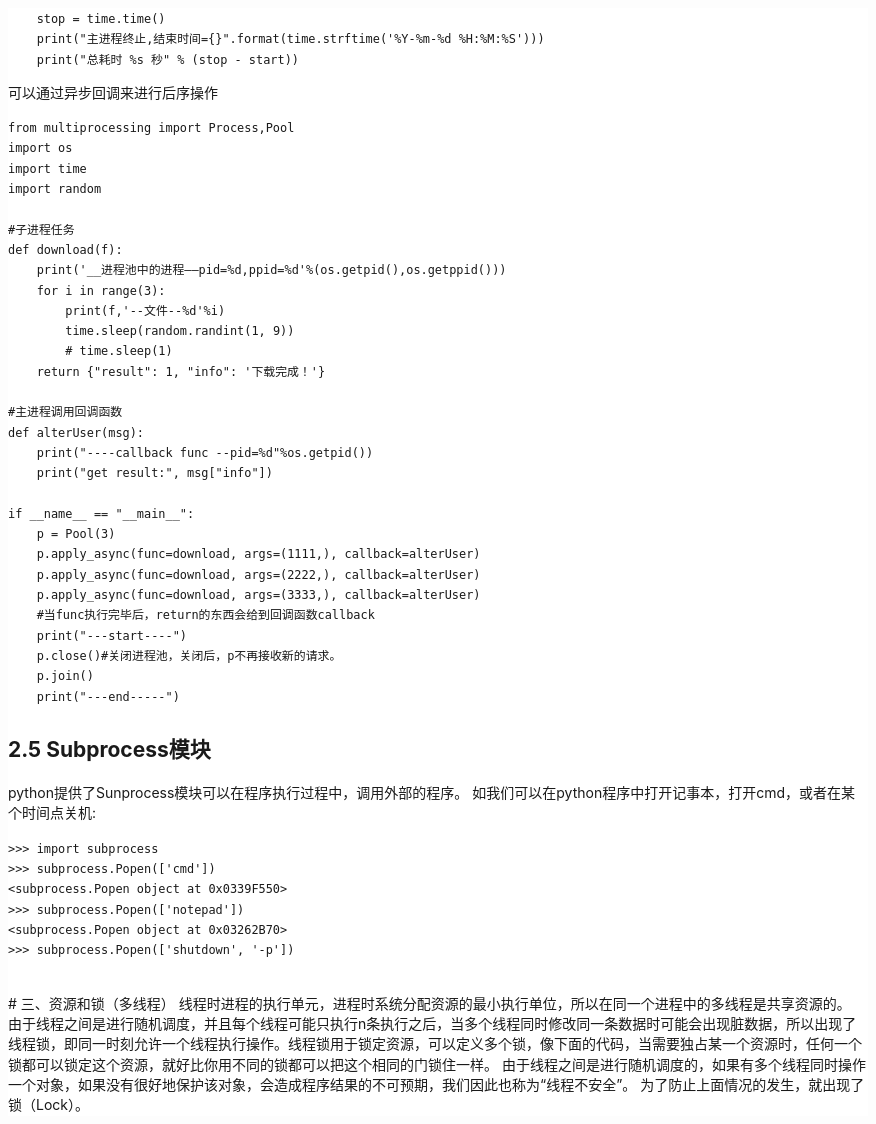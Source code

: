 ```
    stop = time.time()
    print("主进程终止,结束时间={}".format(time.strftime('%Y-%m-%d %H:%M:%S')))
    print("总耗时 %s 秒" % (stop - start))
```
可以通过异步回调来进行后序操作
```
from multiprocessing import Process,Pool
import os
import time
import random
 
#子进程任务
def download(f):
    print('__进程池中的进程——pid=%d,ppid=%d'%(os.getpid(),os.getppid()))
    for i in range(3):
        print(f,'--文件--%d'%i)
        time.sleep(random.randint(1, 9))
        # time.sleep(1)
    return {"result": 1, "info": '下载完成！'}
 
#主进程调用回调函数
def alterUser(msg):
    print("----callback func --pid=%d"%os.getpid())
    print("get result:", msg["info"])
 
if __name__ == "__main__":
    p = Pool(3)
    p.apply_async(func=download, args=(1111,), callback=alterUser)
    p.apply_async(func=download, args=(2222,), callback=alterUser)
    p.apply_async(func=download, args=(3333,), callback=alterUser)
    #当func执行完毕后，return的东西会给到回调函数callback
    print("---start----")
    p.close()#关闭进程池，关闭后，p不再接收新的请求。
    p.join()
    print("---end-----")
```

## 2.5 Subprocess模块
python提供了Sunprocess模块可以在程序执行过程中，调用外部的程序。
如我们可以在python程序中打开记事本，打开cmd，或者在某个时间点关机:
```
>>> import subprocess
>>> subprocess.Popen(['cmd'])
<subprocess.Popen object at 0x0339F550>
>>> subprocess.Popen(['notepad'])
<subprocess.Popen object at 0x03262B70>
>>> subprocess.Popen(['shutdown', '-p'])
```

<br>
# 三、资源和锁（多线程）
线程时进程的执行单元，进程时系统分配资源的最小执行单位，所以在同一个进程中的多线程是共享资源的。
  由于线程之间是进行随机调度，并且每个线程可能只执行n条执行之后，当多个线程同时修改同一条数据时可能会出现脏数据，所以出现了线程锁，即同一时刻允许一个线程执行操作。线程锁用于锁定资源，可以定义多个锁，像下面的代码，当需要独占某一个资源时，任何一个锁都可以锁定这个资源，就好比你用不同的锁都可以把这个相同的门锁住一样。
  由于线程之间是进行随机调度的，如果有多个线程同时操作一个对象，如果没有很好地保护该对象，会造成程序结果的不可预期，我们因此也称为“线程不安全”。
  为了防止上面情况的发生，就出现了锁（Lock）。
